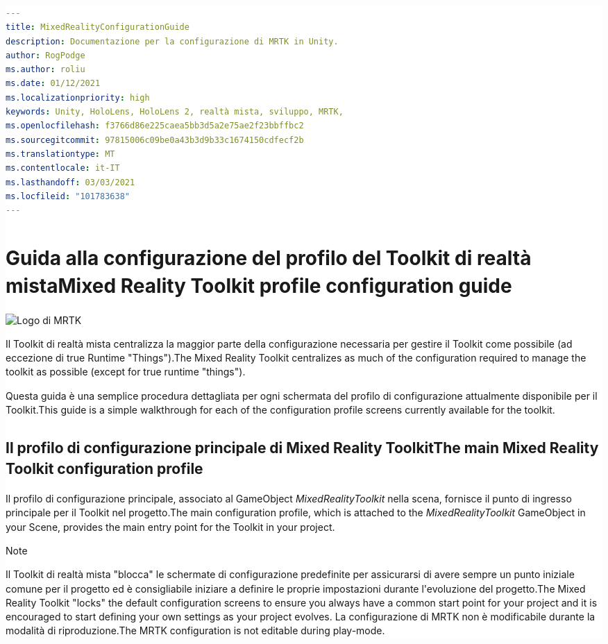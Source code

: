 ```yaml
---
title: MixedRealityConfigurationGuide
description: Documentazione per la configurazione di MRTK in Unity.
author: RogPodge
ms.author: roliu
ms.date: 01/12/2021
ms.localizationpriority: high
keywords: Unity, HoloLens, HoloLens 2, realtà mista, sviluppo, MRTK,
ms.openlocfilehash: f3766d86e225caea5bb3d5a2e75ae2f23bbffbc2
ms.sourcegitcommit: 97815006c09be0a43b3d9b33c1674150cdfecf2b
ms.translationtype: MT
ms.contentlocale: it-IT
ms.lasthandoff: 03/03/2021
ms.locfileid: "101783638"
---
```

# <a name="mixed-reality-toolkit-profile-configuration-guide"></a><span data-ttu-id="390b1-104">Guida alla configurazione del profilo del Toolkit di realtà mista</span><span class="sxs-lookup"><span data-stu-id="390b1-104">Mixed Reality Toolkit profile configuration guide</span></span>

![Logo di MRTK](../features/images/MRTK_Logo_Rev.png)

<span data-ttu-id="390b1-106">Il Toolkit di realtà mista centralizza la maggior parte della configurazione necessaria per gestire il Toolkit come possibile (ad eccezione di true Runtime "Things").</span><span class="sxs-lookup"><span data-stu-id="390b1-106">The Mixed Reality Toolkit centralizes as much of the configuration required to manage the toolkit as possible (except for true runtime "things").</span></span>

<span data-ttu-id="390b1-107">Questa guida è una semplice procedura dettagliata per ogni schermata del profilo di configurazione attualmente disponibile per il Toolkit.</span><span class="sxs-lookup"><span data-stu-id="390b1-107">This guide is a simple walkthrough for each of the configuration profile screens currently available for the toolkit.</span></span>

## <a name="the-main-mixed-reality-toolkit-configuration-profile"></a><span data-ttu-id="390b1-108">Il profilo di configurazione principale di Mixed Reality Toolkit</span><span class="sxs-lookup"><span data-stu-id="390b1-108">The main Mixed Reality Toolkit configuration profile</span></span>

<span data-ttu-id="390b1-109">Il profilo di configurazione principale, associato al GameObject *MixedRealityToolkit* nella scena, fornisce il punto di ingresso principale per il Toolkit nel progetto.</span><span class="sxs-lookup"><span data-stu-id="390b1-109">The main configuration profile, which is attached to the *MixedRealityToolkit* GameObject in your Scene, provides the main entry point for the Toolkit in your project.</span></span>

> [!NOTE]
> <span data-ttu-id="390b1-110">Il Toolkit di realtà mista "blocca" le schermate di configurazione predefinite per assicurarsi di avere sempre un punto iniziale comune per il progetto ed è consigliabile iniziare a definire le proprie impostazioni durante l'evoluzione del progetto.</span><span class="sxs-lookup"><span data-stu-id="390b1-110">The Mixed Reality Toolkit "locks" the default configuration screens to ensure you always have a common start point for your project and it is encouraged to start defining your own settings as your project evolves.</span></span> <span data-ttu-id="390b1-111">La configurazione di MRTK non è modificabile durante la modalità di riproduzione.</span><span class="sxs-lookup"><span data-stu-id="390b1-111">The MRTK configuration is not editable during play-mode.</span></span>

